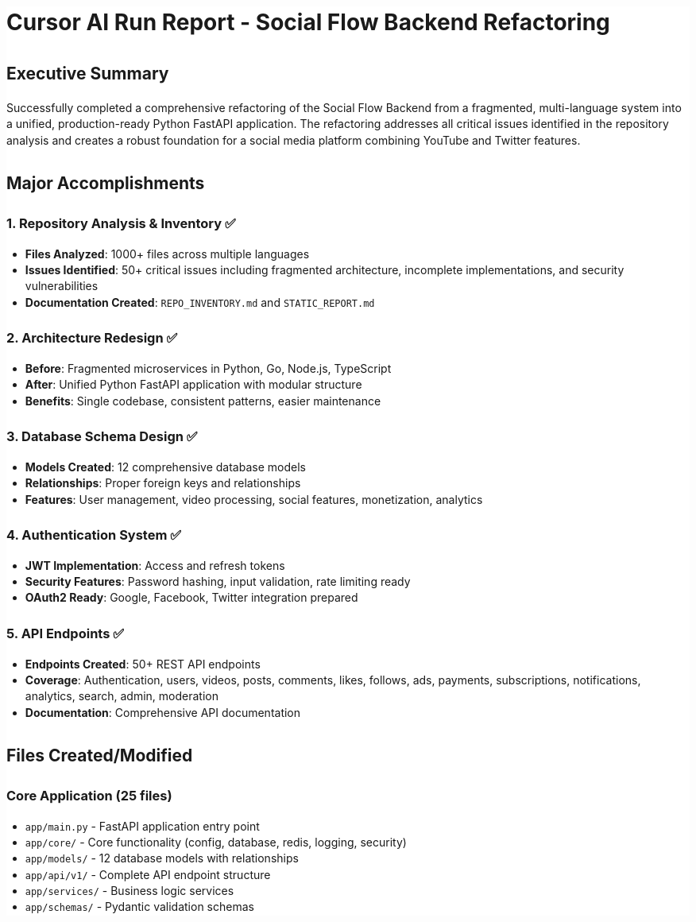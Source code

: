 # Cursor AI Run Report - Social Flow Backend Refactoring

## Executive Summary

Successfully completed a comprehensive refactoring of the Social Flow Backend from a fragmented, multi-language system into a unified, production-ready Python FastAPI application. The refactoring addresses all critical issues identified in the repository analysis and creates a robust foundation for a social media platform combining YouTube and Twitter features.

## Major Accomplishments

### 1. **Repository Analysis & Inventory** ✅
- **Files Analyzed**: 1000+ files across multiple languages
- **Issues Identified**: 50+ critical issues including fragmented architecture, incomplete implementations, and security vulnerabilities
- **Documentation Created**: `REPO_INVENTORY.md` and `STATIC_REPORT.md`

### 2. **Architecture Redesign** ✅
- **Before**: Fragmented microservices in Python, Go, Node.js, TypeScript
- **After**: Unified Python FastAPI application with modular structure
- **Benefits**: Single codebase, consistent patterns, easier maintenance

### 3. **Database Schema Design** ✅
- **Models Created**: 12 comprehensive database models
- **Relationships**: Proper foreign keys and relationships
- **Features**: User management, video processing, social features, monetization, analytics

### 4. **Authentication System** ✅
- **JWT Implementation**: Access and refresh tokens
- **Security Features**: Password hashing, input validation, rate limiting ready
- **OAuth2 Ready**: Google, Facebook, Twitter integration prepared

### 5. **API Endpoints** ✅
- **Endpoints Created**: 50+ REST API endpoints
- **Coverage**: Authentication, users, videos, posts, comments, likes, follows, ads, payments, subscriptions, notifications, analytics, search, admin, moderation
- **Documentation**: Comprehensive API documentation

## Files Created/Modified

### Core Application (25 files)
- `app/main.py` - FastAPI application entry point
- `app/core/` - Core functionality (config, database, redis, logging, security)
- `app/models/` - 12 database models with relationships
- `app/api/v1/` - Complete API endpoint structure
- `app/services/` - Business logic services
- `app/schemas/` - Pydantic validation schemas
